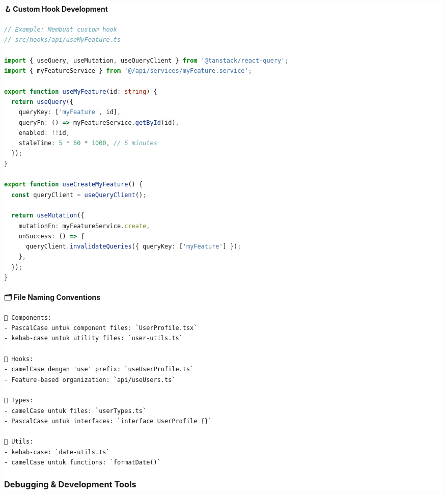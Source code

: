 ```typescript
```

#### 🪝 Custom Hook Development
```typescript
// Example: Membuat custom hook
// src/hooks/api/useMyFeature.ts

import { useQuery, useMutation, useQueryClient } from '@tanstack/react-query';
import { myFeatureService } from '@/api/services/myFeature.service';

export function useMyFeature(id: string) {
  return useQuery({
    queryKey: ['myFeature', id],
    queryFn: () => myFeatureService.getById(id),
    enabled: !!id,
    staleTime: 5 * 60 * 1000, // 5 minutes
  });
}

export function useCreateMyFeature() {
  const queryClient = useQueryClient();
  
  return useMutation({
    mutationFn: myFeatureService.create,
    onSuccess: () => {
      queryClient.invalidateQueries({ queryKey: ['myFeature'] });
    },
  });
}
```

#### 🗂️ File Naming Conventions
```
📁 Components:
- PascalCase untuk component files: `UserProfile.tsx`
- kebab-case untuk utility files: `user-utils.ts`

📁 Hooks:
- camelCase dengan 'use' prefix: `useUserProfile.ts`
- Feature-based organization: `api/useUsers.ts`

📁 Types:
- camelCase untuk files: `userTypes.ts`
- PascalCase untuk interfaces: `interface UserProfile {}`

📁 Utils:
- kebab-case: `date-utils.ts`
- camelCase untuk functions: `formatDate()`
```

### Debugging & Development Tools

